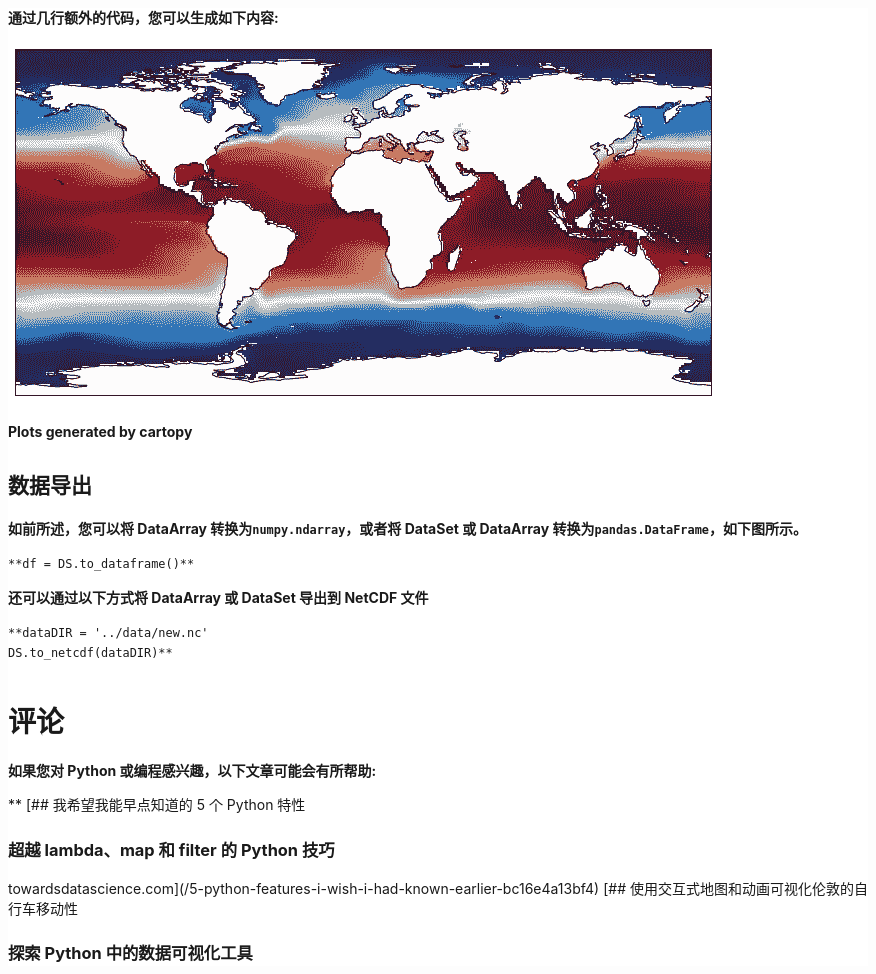 **通过几行额外的代码，您可以生成如下内容:**

**![](img/e96cccf2b07bb6d694d320e418fc973a.png)**

**Plots generated by **cartopy****

## **数据导出**

**如前所述，您可以将 DataArray 转换为`numpy.ndarray`，或者将 DataSet 或 DataArray 转换为`pandas.DataFrame`，如下图所示。**

```
**df = DS.to_dataframe()**
```

**还可以通过以下方式将 DataArray 或 DataSet 导出到 NetCDF 文件**

```
**dataDIR = '../data/new.nc'
DS.to_netcdf(dataDIR)**
```

# **评论**

**如果您对 Python 或编程感兴趣，以下文章可能会有所帮助:**

**[](/5-python-features-i-wish-i-had-known-earlier-bc16e4a13bf4) [## 我希望我能早点知道的 5 个 Python 特性

### 超越 lambda、map 和 filter 的 Python 技巧

towardsdatascience.com](/5-python-features-i-wish-i-had-known-earlier-bc16e4a13bf4) [](/visualizing-bike-mobility-in-london-using-interactive-maps-for-absolute-beginners-3b9f55ccb59) [## 使用交互式地图和动画可视化伦敦的自行车移动性

### 探索 Python 中的数据可视化工具
